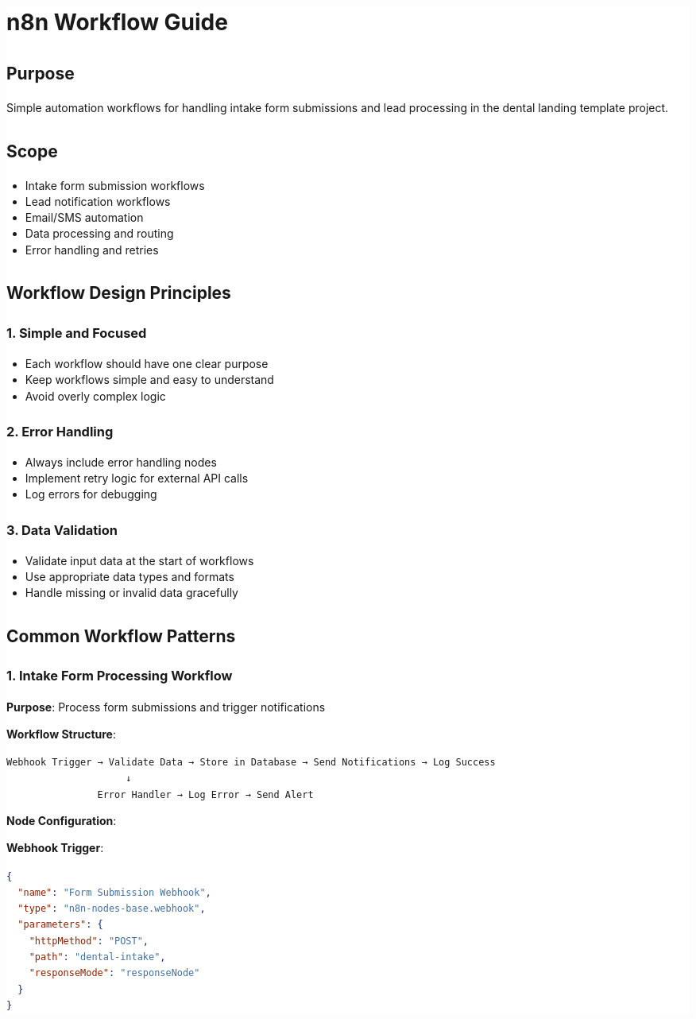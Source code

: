 # n8n Workflow Guide

## Purpose
Simple automation workflows for handling intake form submissions and lead processing in the dental landing template project.

## Scope
- Intake form submission workflows
- Lead notification workflows
- Email/SMS automation
- Data processing and routing
- Error handling and retries

## Workflow Design Principles

### 1. Simple and Focused
- Each workflow should have one clear purpose
- Keep workflows simple and easy to understand
- Avoid overly complex logic

### 2. Error Handling
- Always include error handling nodes
- Implement retry logic for external API calls
- Log errors for debugging

### 3. Data Validation
- Validate input data at the start of workflows
- Use appropriate data types and formats
- Handle missing or invalid data gracefully

## Common Workflow Patterns

### 1. Intake Form Processing Workflow

**Purpose**: Process form submissions and trigger notifications

**Workflow Structure**:
```
Webhook Trigger → Validate Data → Store in Database → Send Notifications → Log Success
                     ↓
                Error Handler → Log Error → Send Alert
```

**Node Configuration**:

**Webhook Trigger**:
```json
{
  "name": "Form Submission Webhook",
  "type": "n8n-nodes-base.webhook",
  "parameters": {
    "httpMethod": "POST",
    "path": "dental-intake",
    "responseMode": "responseNode"
  }
}
```
